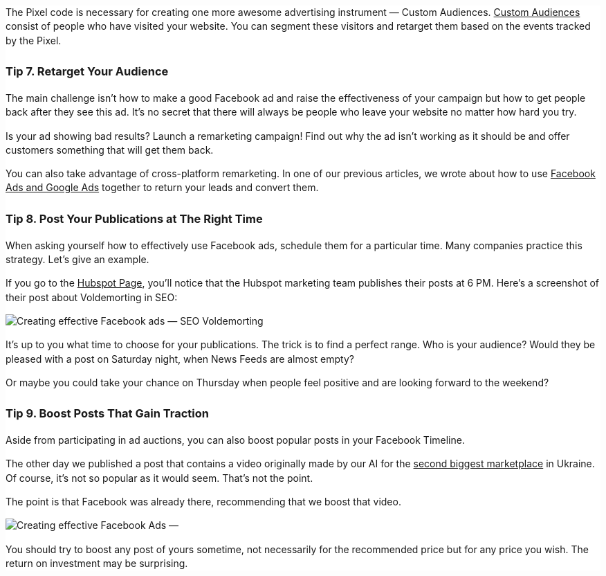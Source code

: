 The Pixel code is necessary for creating one more awesome advertising instrument — Custom Audiences. [Custom Audiences](https://softcube.com/guide-to-facebook-custom-audiences/) consist of people who have visited your website. You can segment these visitors and retarget them based on the events tracked by the Pixel.

### Tip 7. Retarget Your Audience

The main challenge isn’t how to make a good Facebook ad and raise the effectiveness of your campaign but how to get people back after they see this ad. It’s no secret that there will always be people who leave your website no matter how hard you try.

Is your ad showing bad results? Launch a remarketing campaign! Find out why the ad isn’t working as it should be and offer customers something that will get them back.

You can also take advantage of cross-platform remarketing. In one of our previous articles, we wrote about how to use [Facebook Ads and Google Ads](https://softcube.com/google-ads-ex-adwords-vs-facebook-ads/) together to return your leads and convert them.

### Tip 8. Post Your Publications at The Right Time

When asking yourself how to effectively use Facebook ads, schedule them for a particular time. Many companies practice this strategy. Let’s give an example.

If you go to the [Hubspot Page](https://www.facebook.com/hubspot/), you’ll notice that the Hubspot marketing team publishes their posts at 6 PM. Here’s a screenshot of their post about Voldemorting in SEO:

![Creating effective Facebook ads — SEO Voldemorting](/img/creating-effective-facebook-ads-seo-voldemorting.jpg)

It’s up to you what time to choose for your publications. The trick is to find a perfect range. Who is your audience? Would they be pleased with a post on Saturday night, when News Feeds are almost empty?

Or maybe you could take your chance on Thursday when people feel positive and are looking forward to the weekend?

### Tip 9. Boost Posts That Gain Traction

Aside from participating in ad auctions, you can also boost popular posts in your Facebook Timeline.

The other day we published a post that contains a video originally made by our AI for the [second biggest marketplace](https://softcube.com/allo-facebook-ads-case-study/) in Ukraine. Of course, it’s not so popular as it would seem. That’s not the point.

<div class="blog-iframe"><iframe loading="lazy" src="https://www.facebook.com/plugins/video.php?href=https%3A%2F%2Fwww.facebook.com%2Fsoftcube.video%2Fvideos%2F300764910635517%2F&show_text=1&width=476" width="476" height="679" style="border:none;overflow:hidden" scrolling="no" frameborder="0" allowTransparency="true" allow="encrypted-media" allowFullScreen="true" align="center"></iframe></div>

The point is that Facebook was already there, recommending that we boost that video.

![Creating effective Facebook Ads — ](/img/creating-effective-facebook-ads-post.jpg)

You should try to boost any post of yours sometime, not necessarily for the recommended price but for any price you wish. The return on investment may be surprising.
